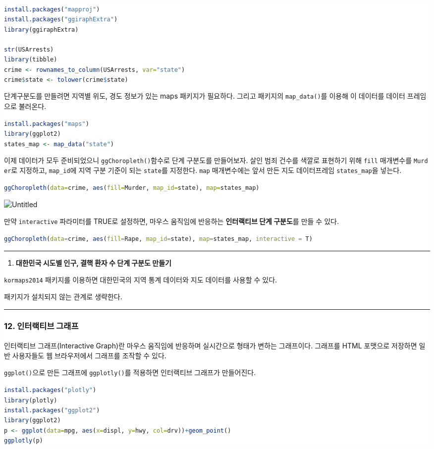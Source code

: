 ```r
install.packages("mapproj")
install.packages("ggiraphExtra")
library(ggiraphExtra)

str(USArrests)
library(tibble)
crime <- rownames_to_column(USArrests, var="state")
crime$state <- tolower(crime$state)
```

단계구분도를 만들려면 지역별 위도, 경도 정보가 있는 maps 패키지가 필요하다. 그리고  패키지의 `map_data()`를 이용해 이 데이터를 데이터 프레임으로 불러온다.

```r
install.packages("maps")
library(ggplot2)
states_map <- map_data("state")
```

이제 데이터가 모두 준비되었으니 `ggChoropleth()`함수로 단계 구분도를 만들어보자. 살인 범죄 건수를 색깔로 표현하기 위해 `fill` 매개변수를 `Murder`로 지정하고, `map_id`에 지역 구분 기준이 되는 `state`를 지정한다. `map` 매개변수에는 앞서 만든 지도 데이터프레임 `states_map`을 넣는다.

```r
ggChoropleth(data=crime, aes(fill=Murder, map_id=state), map=states_map)
```

![Untitled](Do%20it!%20%E1%84%89%E1%85%B1%E1%86%B8%E1%84%80%E1%85%A6%20%E1%84%87%E1%85%A2%E1%84%8B%E1%85%AE%E1%84%82%E1%85%B3%E1%86%AB%20R%20%E1%84%83%E1%85%A6%E1%84%8B%E1%85%B5%E1%84%90%E1%85%A5%20%E1%84%87%E1%85%AE%E1%86%AB%E1%84%89%E1%85%A5%E1%86%A8%200283c0e38f9246a7932d7b5110ac8cdf/Untitled%209.png)

만약 `interactive` 파라미터를 TRUE로 설정하면, 마우스 움직임에 반응하는 **인터랙티브 단계 구분도**를 만들 수 있다.

```r
ggChoropleth(data=crime, aes(fill=Rape, map_id=state), map=states_map, interactive = T)
```

---

1. **대한민국 시도별 인구, 결핵 환자 수 단계 구분도 만들기**

`kormaps2014` 패키지를 이용하면 대한민국의 지역 통계 데이터와 지도 데이터를 사용할 수 있다.

패키지가 설치되지 않는 관계로 생략한다.

---

### 12. 인터랙티브 그래프

인터랙티브 그래프(Interactive Graph)란 마우스 움직임에 반응하며 실시간으로 형태가 변하는 그래프이다. 그래프를 HTML 포맷으로 저장하면 일반 사용자들도 웹 브라우저에서 그래프를 조작할 수 있다.

`ggplot()`으로 만든 그래프에 `ggplotly()`를 적용하면 인터랙티브 그래프가 만들어진다.

```r
install.packages("plotly")
library(plotly)
install.packages("ggplot2")
library(ggplot2)
p <- ggplot(data=mpg, aes(x=displ, y=hwy, col=drv))+geom_point()
ggplotly(p)
```
